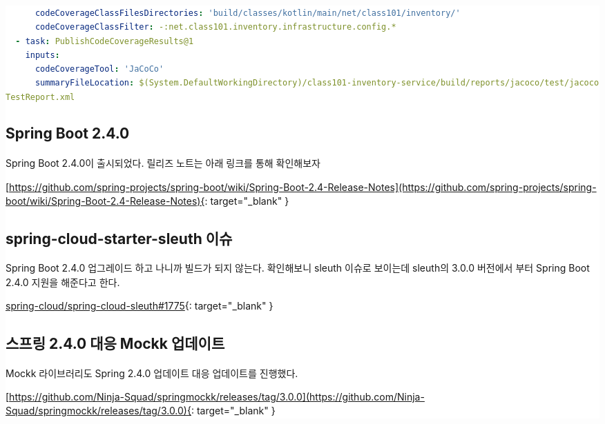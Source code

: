 ```yaml
      codeCoverageClassFilesDirectories: 'build/classes/kotlin/main/net/class101/inventory/'
      codeCoverageClassFilter: -:net.class101.inventory.infrastructure.config.*
  - task: PublishCodeCoverageResults@1
    inputs:
      codeCoverageTool: 'JaCoCo'
      summaryFileLocation: $(System.DefaultWorkingDirectory)/class101-inventory-service/build/reports/jacoco/test/jacocoTestReport.xml
```

## Spring Boot 2.4.0

Spring Boot 2.4.0이 출시되었다. 릴리즈 노트는 아래 링크를 통해 확인해보자

[https://github.com/spring-projects/spring-boot/wiki/Spring-Boot-2.4-Release-Notes](https://github.com/spring-projects/spring-boot/wiki/Spring-Boot-2.4-Release-Notes){: target="\_blank" }

## spring-cloud-starter-sleuth 이슈

Spring Boot 2.4.0 업그레이드 하고 나니까 빌드가 되지 않는다. 확인해보니 sleuth 이슈로 보이는데 sleuth의 3.0.0 버전에서 부터 Spring Boot 2.4.0 지원을 해준다고 한다.

[spring-cloud/spring-cloud-sleuth#1775](spring-cloud/spring-cloud-sleuth#1775){: target="\_blank" }

## 스프링 2.4.0 대응 Mockk 업데이트

Mockk 라이브러리도 Spring 2.4.0 업데이트 대응 업데이트를 진행했다.

[https://github.com/Ninja-Squad/springmockk/releases/tag/3.0.0](https://github.com/Ninja-Squad/springmockk/releases/tag/3.0.0){: target="\_blank" }